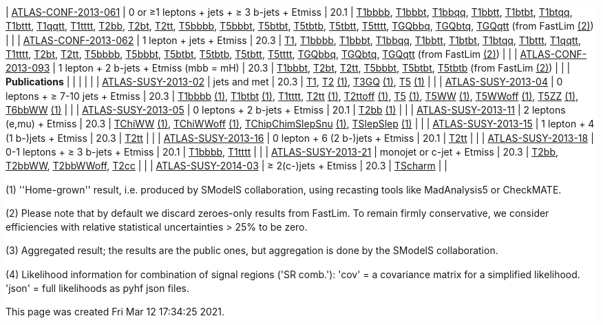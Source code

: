| [ATLAS-CONF-2013-061](https://atlas.web.cern.ch/Atlas/GROUPS/PHYSICS/CONFNOTES/ATLAS-CONF-2013-061/)<a name="ATLAS-CONF-2013-061"></a> | 0 or &ge;1 leptons + jets + &ge; 3 b-jets + Etmiss | 20.1 | [T1bbbb](SmsDictionary200#T1bbbb), [T1bbbt](SmsDictionary200#T1bbbt), [T1bbqq](SmsDictionary200#T1bbqq), [T1bbtt](SmsDictionary200#T1bbtt), [T1btbt](SmsDictionary200#T1btbt), [T1btqq](SmsDictionary200#T1btqq), [T1bttt](SmsDictionary200#T1bttt), [T1qqtt](SmsDictionary200#T1qqtt), [T1tttt](SmsDictionary200#T1tttt), [T2bb](SmsDictionary200#T2bb), [T2bt](SmsDictionary200#T2bt), [T2tt](SmsDictionary200#T2tt), [T5bbbb](SmsDictionary200#T5bbbb), [T5bbbt](SmsDictionary200#T5bbbt), [T5btbt](SmsDictionary200#T5btbt), [T5tbtb](SmsDictionary200#T5tbtb), [T5tbtt](SmsDictionary200#T5tbtt), [T5tttt](SmsDictionary200#T5tttt), [TGQbbq](SmsDictionary200#TGQbbq), [TGQbtq](SmsDictionary200#TGQbtq), [TGQqtt](SmsDictionary200#TGQqtt) (from FastLim [(2)](#A2)) |  |
| [ATLAS-CONF-2013-062](https://atlas.web.cern.ch/Atlas/GROUPS/PHYSICS/CONFNOTES/ATLAS-CONF-2013-062/)<a name="ATLAS-CONF-2013-062"></a> | 1 lepton + jets + Etmiss | 20.3 | [T1](SmsDictionary200#T1), [T1bbbb](SmsDictionary200#T1bbbb), [T1bbbt](SmsDictionary200#T1bbbt), [T1bbqq](SmsDictionary200#T1bbqq), [T1bbtt](SmsDictionary200#T1bbtt), [T1btbt](SmsDictionary200#T1btbt), [T1btqq](SmsDictionary200#T1btqq), [T1bttt](SmsDictionary200#T1bttt), [T1qqtt](SmsDictionary200#T1qqtt), [T1tttt](SmsDictionary200#T1tttt), [T2bt](SmsDictionary200#T2bt), [T2tt](SmsDictionary200#T2tt), [T5bbbb](SmsDictionary200#T5bbbb), [T5bbbt](SmsDictionary200#T5bbbt), [T5btbt](SmsDictionary200#T5btbt), [T5tbtb](SmsDictionary200#T5tbtb), [T5tbtt](SmsDictionary200#T5tbtt), [T5tttt](SmsDictionary200#T5tttt), [TGQbbq](SmsDictionary200#TGQbbq), [TGQbtq](SmsDictionary200#TGQbtq), [TGQqtt](SmsDictionary200#TGQqtt) (from FastLim [(2)](#A2)) |  |
| [ATLAS-CONF-2013-093](https://atlas.web.cern.ch/Atlas/GROUPS/PHYSICS/CONFNOTES/ATLAS-CONF-2013-093/)<a name="ATLAS-CONF-2013-093"></a> | 1 lepton + 2 b-jets + Etmiss (mbb = mH) | 20.3 | [T1bbbt](SmsDictionary200#T1bbbt), [T2bt](SmsDictionary200#T2bt), [T2tt](SmsDictionary200#T2tt), [T5bbbt](SmsDictionary200#T5bbbt), [T5btbt](SmsDictionary200#T5btbt), [T5tbtb](SmsDictionary200#T5tbtb) (from FastLim [(2)](#A2)) |  |
| **Publications** | | | | |
| [ATLAS-SUSY-2013-02](https://atlas.web.cern.ch/Atlas/GROUPS/PHYSICS/PAPERS/SUSY-2013-02/)<a name="ATLAS-SUSY-2013-02"></a> | jets and met | 20.3 | [T1](SmsDictionary200#T1), [T2](SmsDictionary200#T2) [(1)](#A1), [T3GQ](SmsDictionary200#T3GQ) [(1)](#A1), [T5](SmsDictionary200#T5) [(1)](#A1) |  |
| [ATLAS-SUSY-2013-04](https://atlas.web.cern.ch/Atlas/GROUPS/PHYSICS/PAPERS/SUSY-2013-04/)<a name="ATLAS-SUSY-2013-04"></a> | 0 leptons + &ge; 7-10 jets + Etmiss | 20.3 | [T1bbbb](SmsDictionary200#T1bbbb) [(1)](#A1), [T1btbt](SmsDictionary200#T1btbt) [(1)](#A1), [T1tttt](SmsDictionary200#T1tttt), [T2tt](SmsDictionary200#T2tt) [(1)](#A1), [T2ttoff](SmsDictionary200#T2ttoff) [(1)](#A1), [T5](SmsDictionary200#T5) [(1)](#A1), [T5WW](SmsDictionary200#T5WW) [(1)](#A1), [T5WWoff](SmsDictionary200#T5WWoff) [(1)](#A1), [T5ZZ](SmsDictionary200#T5ZZ) [(1)](#A1), [T6bbWW](SmsDictionary200#T6bbWW) [(1)](#A1) |  |
| [ATLAS-SUSY-2013-05](https://atlas.web.cern.ch/Atlas/GROUPS/PHYSICS/PAPERS/SUSY-2013-05/)<a name="ATLAS-SUSY-2013-05"></a> | 0 leptons + 2 b-jets + Etmiss | 20.1 | [T2bb](SmsDictionary200#T2bb) [(1)](#A1) |  |
| [ATLAS-SUSY-2013-11](https://atlas.web.cern.ch/Atlas/GROUPS/PHYSICS/PAPERS/SUSY-2013-11/)<a name="ATLAS-SUSY-2013-11"></a> | 2 leptons (e,mu) + Etmiss | 20.3 | [TChiWW](SmsDictionary200#TChiWW) [(1)](#A1), [TChiWWoff](SmsDictionary200#TChiWWoff) [(1)](#A1), [TChipChimSlepSnu](SmsDictionary200#TChipChimSlepSnu) [(1)](#A1), [TSlepSlep](SmsDictionary200#TSlepSlep) [(1)](#A1) |  |
| [ATLAS-SUSY-2013-15](https://atlas.web.cern.ch/Atlas/GROUPS/PHYSICS/PAPERS/SUSY-2013-15/)<a name="ATLAS-SUSY-2013-15"></a> | 1 lepton + 4 (1 b-)jets + Etmiss | 20.3 | [T2tt](SmsDictionary200#T2tt) |  |
| [ATLAS-SUSY-2013-16](https://atlas.web.cern.ch/Atlas/GROUPS/PHYSICS/PAPERS/SUSY-2013-16/)<a name="ATLAS-SUSY-2013-16"></a> | 0 lepton + 6 (2 b-)jets + Etmiss | 20.1 | [T2tt](SmsDictionary200#T2tt) |  |
| [ATLAS-SUSY-2013-18](https://atlas.web.cern.ch/Atlas/GROUPS/PHYSICS/PAPERS/SUSY-2013-18/)<a name="ATLAS-SUSY-2013-18"></a> | 0-1 leptons + &ge; 3 b-jets + Etmiss | 20.1 | [T1bbbb](SmsDictionary200#T1bbbb), [T1tttt](SmsDictionary200#T1tttt) |  |
| [ATLAS-SUSY-2013-21](https://atlas.web.cern.ch/Atlas/GROUPS/PHYSICS/PAPERS/SUSY-2013-21/)<a name="ATLAS-SUSY-2013-21"></a> | monojet or c-jet + Etmiss | 20.3 | [T2bb](SmsDictionary200#T2bb), [T2bbWW](SmsDictionary200#T2bbWW), [T2bbWWoff](SmsDictionary200#T2bbWWoff), [T2cc](SmsDictionary200#T2cc) |  |
| [ATLAS-SUSY-2014-03](https://atlas.web.cern.ch/Atlas/GROUPS/PHYSICS/PAPERS/SUSY-2014-03/)<a name="ATLAS-SUSY-2014-03"></a> | &ge; 2(c-)jets + Etmiss | 20.3 | [TScharm](SmsDictionary200#TScharm) |  |


<a name='A1'>(1)</a> ''Home-grown'' result, i.e. produced by SModelS collaboration, using recasting tools like MadAnalysis5 or CheckMATE.

<a name='A2'>(2)</a> Please note that by default we discard zeroes-only results from FastLim. To remain firmly conservative, we consider efficiencies with relative statistical uncertainties > 25% to be zero.

<a name='A3'>(3)</a> Aggregated result; the results are the public ones, but aggregation is done by the SModelS collaboration.

<a name='A4'>(4)</a> Likelihood information for combination of signal regions ('SR comb.'): 'cov' = a covariance matrix for a simplified likelihood. 'json' = full likelihoods as pyhf json files.

This page was created Fri Mar 12 17:34:25 2021.
